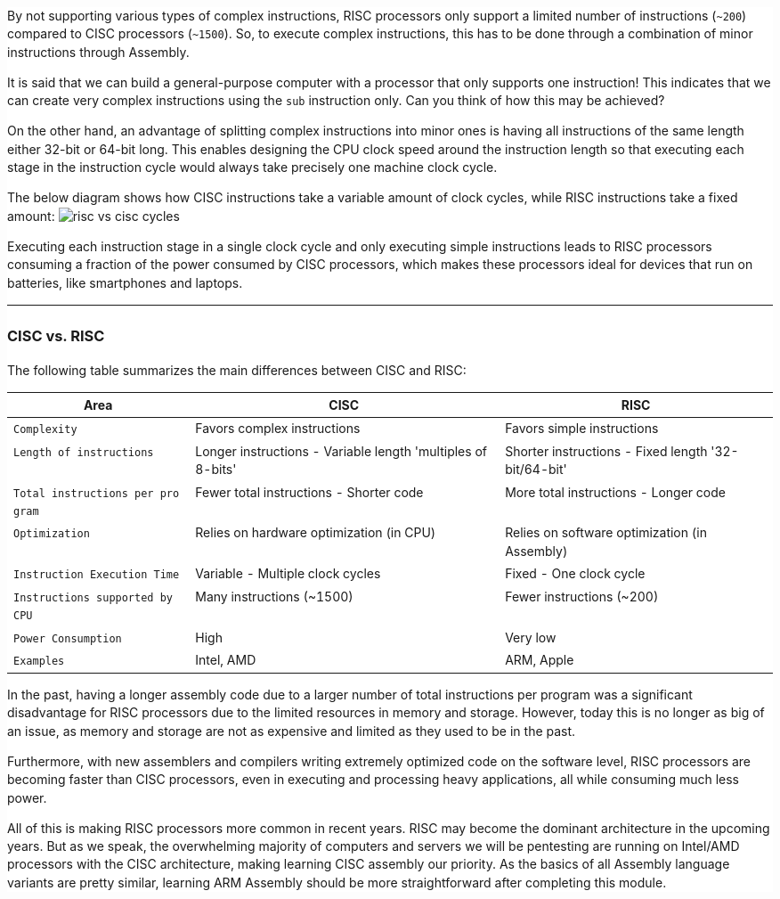 By not supporting various types of complex instructions, RISC processors only support a limited number of instructions (`~200`) compared to CISC processors (`~1500`). So, to execute complex instructions, this has to be done through a combination of minor instructions through Assembly.

It is said that we can build a general-purpose computer with a processor that only supports one instruction! This indicates that we can create very complex instructions using the `sub` instruction only. Can you think of how this may be achieved?

On the other hand, an advantage of splitting complex instructions into minor ones is having all instructions of the same length either 32-bit or 64-bit long. This enables designing the CPU clock speed around the instruction length so that executing each stage in the instruction cycle would always take precisely one machine clock cycle.

The below diagram shows how CISC instructions take a variable amount of clock cycles, while RISC instructions take a fixed amount: ![risc vs cisc cycles](https://academy.hackthebox.com/storage/modules/85/assembly\_cisc\_risk\_cycles.jpg)

Executing each instruction stage in a single clock cycle and only executing simple instructions leads to RISC processors consuming a fraction of the power consumed by CISC processors, which makes these processors ideal for devices that run on batteries, like smartphones and laptops.

***

### CISC vs. RISC

The following table summarizes the main differences between CISC and RISC:

| Area                             | CISC                                                        | RISC                                                |
| -------------------------------- | ----------------------------------------------------------- | --------------------------------------------------- |
| `Complexity`                     | Favors complex instructions                                 | Favors simple instructions                          |
| `Length of instructions`         | Longer instructions - Variable length 'multiples of 8-bits' | Shorter instructions - Fixed length '32-bit/64-bit' |
| `Total instructions per program` | Fewer total instructions - Shorter code                     | More total instructions - Longer code               |
| `Optimization`                   | Relies on hardware optimization (in CPU)                    | Relies on software optimization (in Assembly)       |
| `Instruction Execution Time`     | Variable - Multiple clock cycles                            | Fixed - One clock cycle                             |
| `Instructions supported by CPU`  | Many instructions (\~1500)                                  | Fewer instructions (\~200)                          |
| `Power Consumption`              | High                                                        | Very low                                            |
| `Examples`                       | Intel, AMD                                                  | ARM, Apple                                          |

In the past, having a longer assembly code due to a larger number of total instructions per program was a significant disadvantage for RISC processors due to the limited resources in memory and storage. However, today this is no longer as big of an issue, as memory and storage are not as expensive and limited as they used to be in the past.

Furthermore, with new assemblers and compilers writing extremely optimized code on the software level, RISC processors are becoming faster than CISC processors, even in executing and processing heavy applications, all while consuming much less power.

All of this is making RISC processors more common in recent years. RISC may become the dominant architecture in the upcoming years. But as we speak, the overwhelming majority of computers and servers we will be pentesting are running on Intel/AMD processors with the CISC architecture, making learning CISC assembly our priority. As the basics of all Assembly language variants are pretty similar, learning ARM Assembly should be more straightforward after completing this module.
